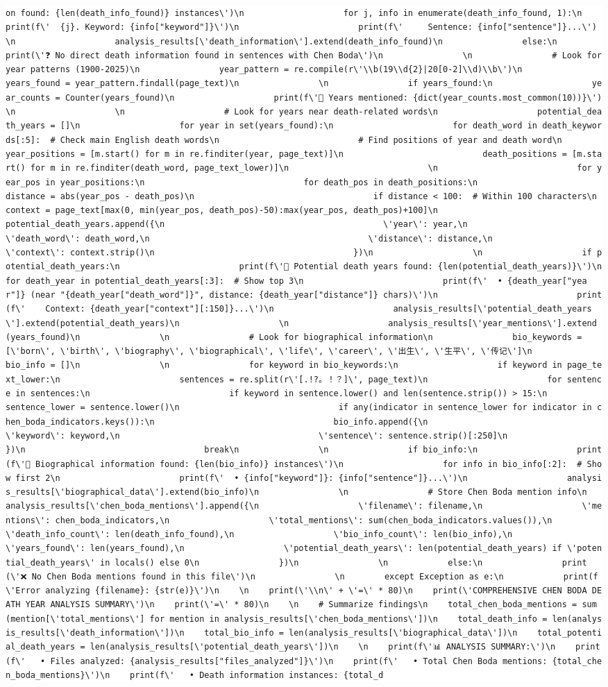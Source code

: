 ```
on found: {len(death_info_found)} instances\')\n                    for j, info in enumerate(death_info_found, 1):\n                        print(f\'  {j}. Keyword: {info["keyword"]}\')\n                        print(f\'     Sentence: {info["sentence"]}...\')\n                    analysis_results[\'death_information\'].extend(death_info_found)\n                else:\n                    print(\'❓ No direct death information found in sentences with Chen Boda\')\n                \n                # Look for year patterns (1900-2025)\n                year_pattern = re.compile(r\'\\b(19\\d{2}|20[0-2]\\d)\\b\')\n                years_found = year_pattern.findall(page_text)\n                \n                if years_found:\n                    year_counts = Counter(years_found)\n                    print(f\'📅 Years mentioned: {dict(year_counts.most_common(10))}\')\n                    \n                    # Look for years near death-related words\n                    potential_death_years = []\n                    for year in set(years_found):\n                        for death_word in death_keywords[:5]:  # Check main English death words\n                            # Find positions of year and death word\n                            year_positions = [m.start() for m in re.finditer(year, page_text)]\n                            death_positions = [m.start() for m in re.finditer(death_word, page_text_lower)]\n                            \n                            for year_pos in year_positions:\n                                for death_pos in death_positions:\n                                    distance = abs(year_pos - death_pos)\n                                    if distance < 100:  # Within 100 characters\n                                        context = page_text[max(0, min(year_pos, death_pos)-50):max(year_pos, death_pos)+100]\n                                        potential_death_years.append({\n                                            \'year\': year,\n                                            \'death_word\': death_word,\n                                            \'distance\': distance,\n                                            \'context\': context.strip()\n                                        })\n                    \n                    if potential_death_years:\n                        print(f\'🎯 Potential death years found: {len(potential_death_years)}\')\n                        for death_year in potential_death_years[:3]:  # Show top 3\n                            print(f\'  • {death_year["year"]} (near "{death_year["death_word"]}", distance: {death_year["distance"]} chars)\')\n                            print(f\'    Context: {death_year["context"][:150]}...\')\n                        analysis_results[\'potential_death_years\'].extend(potential_death_years)\n                    \n                    analysis_results[\'year_mentions\'].extend(years_found)\n                \n                # Look for biographical information\n                bio_keywords = [\'born\', \'birth\', \'biography\', \'biographical\', \'life\', \'career\', \'出生\', \'生平\', \'传记\']\n                bio_info = []\n                \n                for keyword in bio_keywords:\n                    if keyword in page_text_lower:\n                        sentences = re.split(r\'[.!?。！？]\', page_text)\n                        for sentence in sentences:\n                            if keyword in sentence.lower() and len(sentence.strip()) > 15:\n                                sentence_lower = sentence.lower()\n                                if any(indicator in sentence_lower for indicator in chen_boda_indicators.keys()):\n                                    bio_info.append({\n                                        \'keyword\': keyword,\n                                        \'sentence\': sentence.strip()[:250]\n                                    })\n                                    break\n                \n                if bio_info:\n                    print(f\'📖 Biographical information found: {len(bio_info)} instances\')\n                    for info in bio_info[:2]:  # Show first 2\n                        print(f\'  • {info["keyword"]}: {info["sentence"]}...\')\n                    analysis_results[\'biographical_data\'].extend(bio_info)\n                \n                # Store Chen Boda mention info\n                analysis_results[\'chen_boda_mentions\'].append({\n                    \'filename\': filename,\n                    \'mentions\': chen_boda_indicators,\n                    \'total_mentions\': sum(chen_boda_indicators.values()),\n                    \'death_info_count\': len(death_info_found),\n                    \'bio_info_count\': len(bio_info),\n                    \'years_found\': len(years_found),\n                    \'potential_death_years\': len(potential_death_years) if \'potential_death_years\' in locals() else 0\n                })\n                \n            else:\n                print(\'❌ No Chen Boda mentions found in this file\')\n                \n        except Exception as e:\n            print(f\'Error analyzing {filename}: {str(e)}\')\n    \n    print(\'\\n\' + \'=\' * 80)\n    print(\'COMPREHENSIVE CHEN BODA DEATH YEAR ANALYSIS SUMMARY\')\n    print(\'=\' * 80)\n    \n    # Summarize findings\n    total_chen_boda_mentions = sum(mention[\'total_mentions\'] for mention in analysis_results[\'chen_boda_mentions\'])\n    total_death_info = len(analysis_results[\'death_information\'])\n    total_bio_info = len(analysis_results[\'biographical_data\'])\n    total_potential_death_years = len(analysis_results[\'potential_death_years\'])\n    \n    print(f\'📊 ANALYSIS SUMMARY:\')\n    print(f\'   • Files analyzed: {analysis_results["files_analyzed"]}\')\n    print(f\'   • Total Chen Boda mentions: {total_chen_boda_mentions}\')\n    print(f\'   • Death information instances: {total_d
```